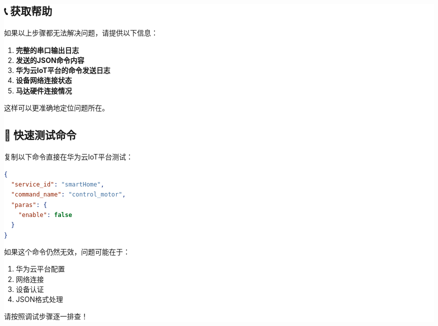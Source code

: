 ## 📞 **获取帮助**

如果以上步骤都无法解决问题，请提供以下信息：

1. **完整的串口输出日志**
2. **发送的JSON命令内容**
3. **华为云IoT平台的命令发送日志**
4. **设备网络连接状态**
5. **马达硬件连接情况**

这样可以更准确地定位问题所在。

## 🎯 **快速测试命令**

复制以下命令直接在华为云IoT平台测试：

```json
{
  "service_id": "smartHome",
  "command_name": "control_motor",
  "paras": {
    "enable": false
  }
}
```

如果这个命令仍然无效，问题可能在于：
1. 华为云平台配置
2. 网络连接
3. 设备认证
4. JSON格式处理

请按照调试步骤逐一排查！
